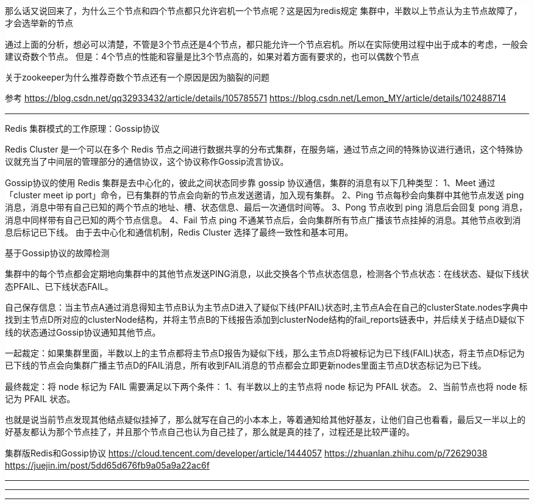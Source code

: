 那么话又说回来了，为什么三个节点和四个节点都只允许宕机一个节点呢？这是因为redis规定
集群中，半数以上节点认为主节点故障了，才会选举新的节点

通过上面的分析，想必可以清楚，不管是3个节点还是4个节点，都只能允许一个节点宕机。所以在实际使用过程中出于成本的考虑，一般会建议奇数个节点。
但是：4个节点的性能和容量是比3个节点高的，如果对着方面有要求的，也可以偶数个节点



关于zookeeper为什么推荐奇数个节点还有一个原因是因为脑裂的问题


参考
https://blog.csdn.net/qq32933432/article/details/105785571
https://blog.csdn.net/Lemon_MY/article/details/102488714



---------------------------------------------------------------------------------------------------------------------
Redis 集群模式的工作原理：Gossip协议

Redis Cluster 是一个可以在多个 Redis 节点之间进行数据共享的分布式集群，在服务端，通过节点之间的特殊协议进行通讯，这个特殊协议就充当了中间层的管理部分的通信协议，这个协议称作Gossip流言协议。

Gossip协议的使用
Redis 集群是去中心化的，彼此之间状态同步靠 gossip 协议通信，集群的消息有以下几种类型：
1、Meet 通过「cluster meet ip port」命令，已有集群的节点会向新的节点发送邀请，加入现有集群。
2、Ping 节点每秒会向集群中其他节点发送 ping 消息，消息中带有自己已知的两个节点的地址、槽、状态信息、最后一次通信时间等。
3、Pong 节点收到 ping 消息后会回复 pong 消息，消息中同样带有自己已知的两个节点信息。
4、Fail 节点 ping 不通某节点后，会向集群所有节点广播该节点挂掉的消息。其他节点收到消息后标记已下线。
由于去中心化和通信机制，Redis Cluster 选择了最终一致性和基本可用。



基于Gossip协议的故障检测

集群中的每个节点都会定期地向集群中的其他节点发送PING消息，以此交换各个节点状态信息，检测各个节点状态：在线状态、疑似下线状态PFAIL、已下线状态FAIL。

自己保存信息：当主节点A通过消息得知主节点B认为主节点D进入了疑似下线(PFAIL)状态时,主节点A会在自己的clusterState.nodes字典中找到主节点D所对应的clusterNode结构，并将主节点B的下线报告添加到clusterNode结构的fail_reports链表中，并后续关于结点D疑似下线的状态通过Gossip协议通知其他节点。

一起裁定：如果集群里面，半数以上的主节点都将主节点D报告为疑似下线，那么主节点D将被标记为已下线(FAIL)状态，将主节点D标记为已下线的节点会向集群广播主节点D的FAIL消息，所有收到FAIL消息的节点都会立即更新nodes里面主节点D状态标记为已下线。

最终裁定：将 node 标记为 FAIL 需要满足以下两个条件：
1、有半数以上的主节点将 node 标记为 PFAIL 状态。
2、当前节点也将 node 标记为 PFAIL 状态。

也就是说当前节点发现其他结点疑似挂掉了，那么就写在自己的小本本上，等着通知给其他好基友，让他们自己也看看，最后又一半以上的好基友都认为那个节点挂了，并且那个节点自己也认为自己挂了，那么就是真的挂了，过程还是比较严谨的。



集群版Redis和Gossip协议
https://cloud.tencent.com/developer/article/1444057
https://zhuanlan.zhihu.com/p/72629038
https://juejin.im/post/5dd65d676fb9a05a9a22ac6f



---------------------------------------------------------------------------------------------------------------------






---------------------------------------------------------------------------------------------------------------------






---------------------------------------------------------------------------------------------------------------------






